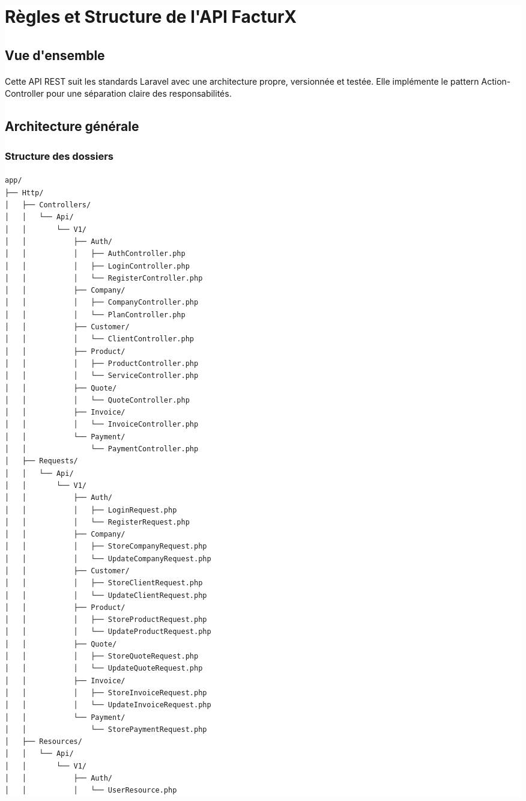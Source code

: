 # Règles et Structure de l'API FacturX

## Vue d'ensemble
Cette API REST suit les standards Laravel avec une architecture propre, versionnée et testée. Elle implémente le pattern Action-Controller pour une séparation claire des responsabilités.

## Architecture générale

### Structure des dossiers
```
app/
├── Http/
│   ├── Controllers/
│   │   └── Api/
│   │       └── V1/
│   │           ├── Auth/
│   │           │   ├── AuthController.php
│   │           │   ├── LoginController.php
│   │           │   └── RegisterController.php
│   │           ├── Company/
│   │           │   ├── CompanyController.php
│   │           │   └── PlanController.php
│   │           ├── Customer/
│   │           │   └── ClientController.php
│   │           ├── Product/
│   │           │   ├── ProductController.php
│   │           │   └── ServiceController.php
│   │           ├── Quote/
│   │           │   └── QuoteController.php
│   │           ├── Invoice/
│   │           │   └── InvoiceController.php
│   │           └── Payment/
│   │               └── PaymentController.php
│   ├── Requests/
│   │   └── Api/
│   │       └── V1/
│   │           ├── Auth/
│   │           │   ├── LoginRequest.php
│   │           │   └── RegisterRequest.php
│   │           ├── Company/
│   │           │   ├── StoreCompanyRequest.php
│   │           │   └── UpdateCompanyRequest.php
│   │           ├── Customer/
│   │           │   ├── StoreClientRequest.php
│   │           │   └── UpdateClientRequest.php
│   │           ├── Product/
│   │           │   ├── StoreProductRequest.php
│   │           │   └── UpdateProductRequest.php
│   │           ├── Quote/
│   │           │   ├── StoreQuoteRequest.php
│   │           │   └── UpdateQuoteRequest.php
│   │           ├── Invoice/
│   │           │   ├── StoreInvoiceRequest.php
│   │           │   └── UpdateInvoiceRequest.php
│   │           └── Payment/
│   │               └── StorePaymentRequest.php
│   ├── Resources/
│   │   └── Api/
│   │       └── V1/
│   │           ├── Auth/
│   │           │   └── UserResource.php
```
